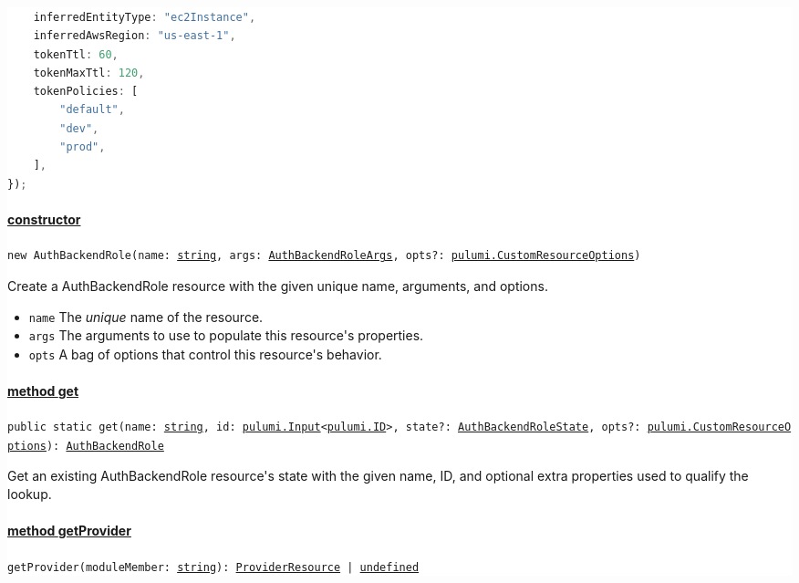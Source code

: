 ```typescript
    inferredEntityType: "ec2Instance",
    inferredAwsRegion: "us-east-1",
    tokenTtl: 60,
    tokenMaxTtl: 120,
    tokenPolicies: [
        "default",
        "dev",
        "prod",
    ],
});
```

<h4 class="pdoc-member-header" id="AuthBackendRole-constructor">
<a class="pdoc-child-name" href="https://github.com/pulumi/pulumi-vault/blob/e63cb9dc9d84d820924ae504d49eebdf3de39f25/sdk/nodejs/aws/authBackendRole.ts#L269"> <b>constructor</b></a>
</h4>


<pre class="highlight"><code><span class='kd'></span><span class='kd'>new</span> AuthBackendRole(name: <span class='kd'><a href='https://developer.mozilla.org/en-US/docs/Web/JavaScript/Reference/Global_Objects/String'>string</a></span>, args: <a href='#AuthBackendRoleArgs'>AuthBackendRoleArgs</a>, opts?: <a href='/docs/reference/pkg/nodejs/pulumi/pulumi/#CustomResourceOptions'>pulumi.CustomResourceOptions</a>)</code></pre>


Create a AuthBackendRole resource with the given unique name, arguments, and options.

* `name` The _unique_ name of the resource.
* `args` The arguments to use to populate this resource&#39;s properties.
* `opts` A bag of options that control this resource&#39;s behavior.

<h4 class="pdoc-member-header" id="AuthBackendRole-get">
<a class="pdoc-child-name" href="https://github.com/pulumi/pulumi-vault/blob/e63cb9dc9d84d820924ae504d49eebdf3de39f25/sdk/nodejs/aws/authBackendRole.ts#L54">method <b>get</b></a>
</h4>


<pre class="highlight"><code><span class='kd'>public static </span>get(name: <span class='kd'><a href='https://developer.mozilla.org/en-US/docs/Web/JavaScript/Reference/Global_Objects/String'>string</a></span>, id: <a href='/docs/reference/pkg/nodejs/pulumi/pulumi/#Input'>pulumi.Input</a>&lt;<a href='/docs/reference/pkg/nodejs/pulumi/pulumi/#ID'>pulumi.ID</a>&gt;, state?: <a href='#AuthBackendRoleState'>AuthBackendRoleState</a>, opts?: <a href='/docs/reference/pkg/nodejs/pulumi/pulumi/#CustomResourceOptions'>pulumi.CustomResourceOptions</a>): <a href='#AuthBackendRole'>AuthBackendRole</a></code></pre>


Get an existing AuthBackendRole resource's state with the given name, ID, and optional extra
properties used to qualify the lookup.

<h4 class="pdoc-member-header" id="AuthBackendRole-getProvider">
<a class="pdoc-child-name" href="https://github.com/pulumi/pulumi-vault/blob/e63cb9dc9d84d820924ae504d49eebdf3de39f25/sdk/nodejs/aws/authBackendRole.ts#L45">method <b>getProvider</b></a>
</h4>


<pre class="highlight"><code><span class='kd'></span>getProvider(moduleMember: <span class='kd'><a href='https://developer.mozilla.org/en-US/docs/Web/JavaScript/Reference/Global_Objects/String'>string</a></span>): <a href='/docs/reference/pkg/nodejs/pulumi/pulumi/#ProviderResource'>ProviderResource</a> | <span class='kd'><a href='https://developer.mozilla.org/en-US/docs/Web/JavaScript/Reference/Global_Objects/undefined'>undefined</a></span></code></pre>
